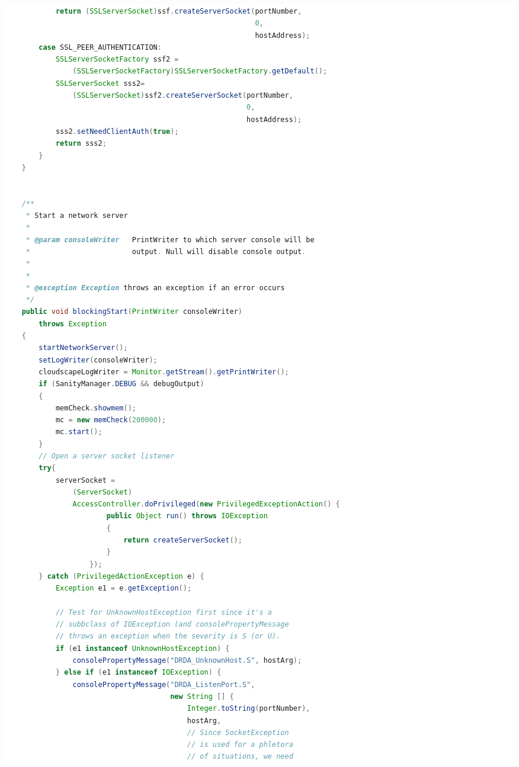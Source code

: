 ```java
			return (SSLServerSocket)ssf.createServerSocket(portNumber,
														   0,
														   hostAddress);
		case SSL_PEER_AUTHENTICATION:
			SSLServerSocketFactory ssf2 =
				(SSLServerSocketFactory)SSLServerSocketFactory.getDefault();
			SSLServerSocket sss2= 
				(SSLServerSocket)ssf2.createServerSocket(portNumber,
														 0,
														 hostAddress);
			sss2.setNeedClientAuth(true);
			return sss2;
		}
	}
	

	/**
	 * Start a network server
	 *
	 * @param consoleWriter   PrintWriter to which server console will be 
	 *                        output. Null will disable console output.
	 *
	 *		   
	 * @exception Exception	throws an exception if an error occurs
	 */
	public void blockingStart(PrintWriter consoleWriter)
		throws Exception
	{
		startNetworkServer();
		setLogWriter(consoleWriter);
		cloudscapeLogWriter = Monitor.getStream().getPrintWriter();
		if (SanityManager.DEBUG && debugOutput)
		{
			memCheck.showmem();
			mc = new memCheck(200000);
			mc.start();
		}
		// Open a server socket listener	  
		try{
			serverSocket = 
				(ServerSocket) 
				AccessController.doPrivileged(new PrivilegedExceptionAction() {
						public Object run() throws IOException
						{
							return createServerSocket();
						}
					});
		} catch (PrivilegedActionException e) {
			Exception e1 = e.getException();

			// Test for UnknownHostException first since it's a
			// subbclass of IOException (and consolePropertyMessage
			// throws an exception when the severity is S (or U).
			if (e1 instanceof UnknownHostException) {
				consolePropertyMessage("DRDA_UnknownHost.S", hostArg);
			} else if (e1 instanceof IOException) {
				consolePropertyMessage("DRDA_ListenPort.S", 
									   new String [] {
										   Integer.toString(portNumber), 
										   hostArg,
										   // Since SocketException
										   // is used for a phletora
										   // of situations, we need
```